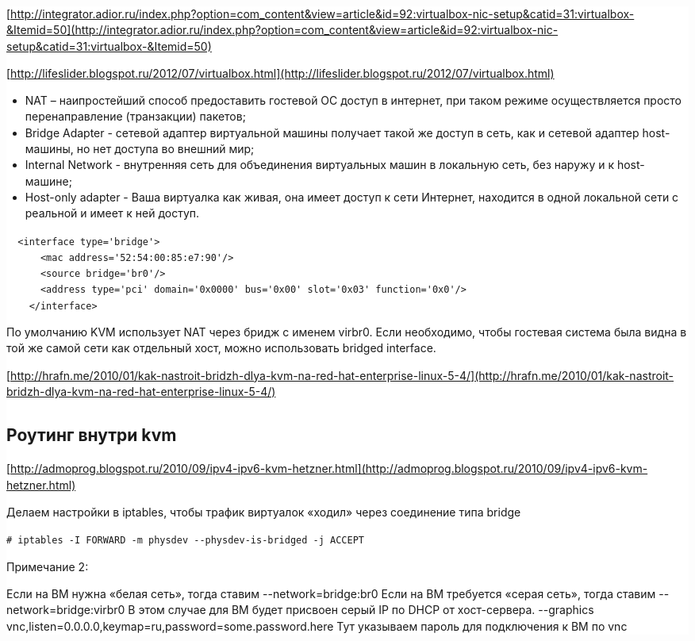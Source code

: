 

[http://integrator.adior.ru/index.php?option=com_content&view=article&id=92:virtualbox-nic-setup&catid=31:virtualbox-&Itemid=50](http://integrator.adior.ru/index.php?option=com_content&view=article&id=92:virtualbox-nic-setup&catid=31:virtualbox-&Itemid=50)

[http://lifeslider.blogspot.ru/2012/07/virtualbox.html](http://lifeslider.blogspot.ru/2012/07/virtualbox.html)




* NAT – наипростейший способ предоставить гостевой ОС доступ в интернет, при таком режиме осуществляется просто перенаправление 
(транзакции) пакетов;
* Bridge Adapter - сетевой адаптер виртуальной машины получает такой же доступ в сеть, 
как и сетевой адаптер host-машины, но нет доступа во внешний мир;
* Internal Network - внутренняя сеть для объединения виртуальных машин в локальную сеть, без наружу и к host-машине;
* Host-only adapter - Ваша виртуалка как живая, она имеет доступ к сети Интернет, 
находится в одной локальной сети с реальной и имеет к ней доступ.

```
  <interface type='bridge'>
      <mac address='52:54:00:85:e7:90'/>
      <source bridge='br0'/>
      <address type='pci' domain='0x0000' bus='0x00' slot='0x03' function='0x0'/>
    </interface>
```


По умолчанию KVM использует NAT через бридж с именем virbr0. 
Если необходимо, чтобы гостевая система была видна в той же самой сети как отдельный хост, можно использовать bridged interface. 


[http://hrafn.me/2010/01/kak-nastroit-bridzh-dlya-kvm-na-red-hat-enterprise-linux-5-4/](http://hrafn.me/2010/01/kak-nastroit-bridzh-dlya-kvm-na-red-hat-enterprise-linux-5-4/)


## Роутинг внутри kvm
[http://admoprog.blogspot.ru/2010/09/ipv4-ipv6-kvm-hetzner.html](http://admoprog.blogspot.ru/2010/09/ipv4-ipv6-kvm-hetzner.html)




Делаем настройки в iptables, чтобы трафик виртуалок «ходил» через соединение типа bridge
```
# iptables -I FORWARD -m physdev --physdev-is-bridged -j ACCEPT
```



Примечание 2:

Если на ВМ нужна «белая сеть», тогда ставим
--network=bridge:br0
Если на ВМ требуется «серая сеть», тогда ставим
--network=bridge:virbr0
В этом случае для ВМ будет присвоен серый IP по DHCP от хост-сервера.
--graphics vnc,listen=0.0.0.0,keymap=ru,password=some.password.here
Тут указываем пароль для подключения к ВМ по vnc
